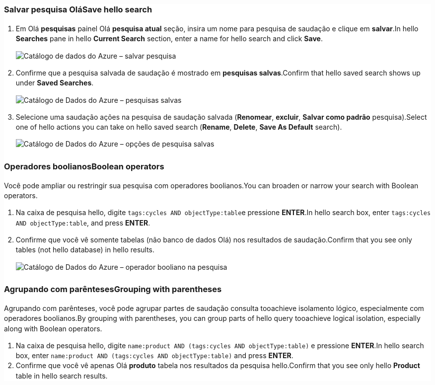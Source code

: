 ### <a name="save-hello-search"></a><span data-ttu-id="aef3a-293">Salvar pesquisa Olá</span><span class="sxs-lookup"><span data-stu-id="aef3a-293">Save hello search</span></span>
1. <span data-ttu-id="aef3a-294">Em Olá **pesquisas** painel Olá **pesquisa atual** seção, insira um nome para pesquisa de saudação e clique em **salvar**.</span><span class="sxs-lookup"><span data-stu-id="aef3a-294">In hello **Searches** pane in hello **Current Search** section, enter a name for hello search and click **Save**.</span></span>
   
    ![Catálogo de dados do Azure – salvar pesquisa](media/data-catalog-get-started/data-catalog-save-search.png)
2. <span data-ttu-id="aef3a-296">Confirme que a pesquisa salvada de saudação é mostrado em **pesquisas salvas**.</span><span class="sxs-lookup"><span data-stu-id="aef3a-296">Confirm that hello saved search shows up under **Saved Searches**.</span></span>
   
    ![Catálogo de Dados do Azure – pesquisas salvas](media/data-catalog-get-started/data-catalog-saved-search.png)
3. <span data-ttu-id="aef3a-298">Selecione uma saudação ações na pesquisa de saudação salvada (**Renomear**, **excluir**, **Salvar como padrão** pesquisa).</span><span class="sxs-lookup"><span data-stu-id="aef3a-298">Select one of hello actions you can take on hello saved search (**Rename**, **Delete**, **Save As Default** search).</span></span>
   
    ![Catálogo de Dados do Azure – opções de pesquisa salvas](media/data-catalog-get-started/data-catalog-saved-search-options.png)

### <a name="boolean-operators"></a><span data-ttu-id="aef3a-300">Operadores boolianos</span><span class="sxs-lookup"><span data-stu-id="aef3a-300">Boolean operators</span></span>
<span data-ttu-id="aef3a-301">Você pode ampliar ou restringir sua pesquisa com operadores boolianos.</span><span class="sxs-lookup"><span data-stu-id="aef3a-301">You can broaden or narrow your search with Boolean operators.</span></span>

1. <span data-ttu-id="aef3a-302">Na caixa de pesquisa hello, digite `tags:cycles AND objectType:table`e pressione **ENTER**.</span><span class="sxs-lookup"><span data-stu-id="aef3a-302">In hello search box, enter `tags:cycles AND objectType:table`, and press **ENTER**.</span></span>
2. <span data-ttu-id="aef3a-303">Confirme que você vê somente tabelas (não banco de dados Olá) nos resultados de saudação.</span><span class="sxs-lookup"><span data-stu-id="aef3a-303">Confirm that you see only tables (not hello database) in hello results.</span></span>  
   
    ![Catálogo de Dados do Azure – operador booliano na pesquisa](media/data-catalog-get-started/data-catalog-search-boolean-operator.png)

### <a name="grouping-with-parentheses"></a><span data-ttu-id="aef3a-305">Agrupando com parênteses</span><span class="sxs-lookup"><span data-stu-id="aef3a-305">Grouping with parentheses</span></span>
<span data-ttu-id="aef3a-306">Agrupando com parênteses, você pode agrupar partes de saudação consulta tooachieve isolamento lógico, especialmente com operadores boolianos.</span><span class="sxs-lookup"><span data-stu-id="aef3a-306">By grouping with parentheses, you can group parts of hello query tooachieve logical isolation, especially along with Boolean operators.</span></span>

1. <span data-ttu-id="aef3a-307">Na caixa de pesquisa hello, digite `name:product AND (tags:cycles AND objectType:table)` e pressione **ENTER**.</span><span class="sxs-lookup"><span data-stu-id="aef3a-307">In hello search box, enter `name:product AND (tags:cycles AND objectType:table)` and press **ENTER**.</span></span>
2. <span data-ttu-id="aef3a-308">Confirme que você vê apenas Olá **produto** tabela nos resultados da pesquisa hello.</span><span class="sxs-lookup"><span data-stu-id="aef3a-308">Confirm that you see only hello **Product** table in hello search results.</span></span>
   